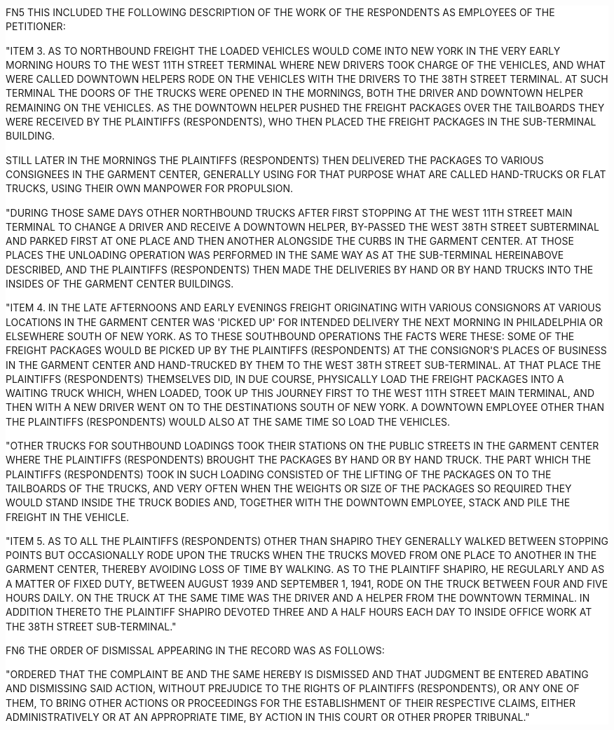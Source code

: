 FN5  THIS INCLUDED THE FOLLOWING DESCRIPTION OF THE WORK OF THE RESPONDENTS AS EMPLOYEES OF THE PETITIONER:

"ITEM 3.  AS TO NORTHBOUND FREIGHT THE LOADED VEHICLES WOULD COME INTO NEW YORK IN THE VERY EARLY MORNING HOURS TO THE WEST 11TH STREET TERMINAL WHERE NEW DRIVERS TOOK CHARGE OF THE VEHICLES, AND WHAT WERE CALLED DOWNTOWN HELPERS RODE ON THE VEHICLES WITH THE DRIVERS TO THE 38TH STREET TERMINAL.  AT SUCH TERMINAL THE DOORS OF THE TRUCKS WERE OPENED IN THE MORNINGS, BOTH THE DRIVER AND DOWNTOWN HELPER REMAINING ON THE VEHICLES.  AS THE DOWNTOWN HELPER PUSHED THE FREIGHT PACKAGES OVER THE TAILBOARDS THEY WERE RECEIVED BY THE PLAINTIFFS (RESPONDENTS), WHO THEN PLACED THE FREIGHT PACKAGES IN THE SUB-TERMINAL BUILDING.

STILL LATER IN THE MORNINGS THE PLAINTIFFS (RESPONDENTS) THEN DELIVERED THE PACKAGES TO VARIOUS CONSIGNEES IN THE GARMENT CENTER, GENERALLY USING FOR THAT PURPOSE WHAT ARE CALLED HAND-TRUCKS OR FLAT TRUCKS, USING THEIR OWN MANPOWER FOR PROPULSION.

"DURING THOSE SAME DAYS OTHER NORTHBOUND TRUCKS AFTER FIRST STOPPING AT THE WEST 11TH STREET MAIN TERMINAL TO CHANGE A DRIVER AND RECEIVE A DOWNTOWN HELPER, BY-PASSED THE WEST 38TH STREET SUBTERMINAL AND PARKED FIRST AT ONE PLACE AND THEN ANOTHER ALONGSIDE THE CURBS IN THE GARMENT CENTER.  AT THOSE PLACES THE UNLOADING OPERATION WAS PERFORMED IN THE SAME WAY AS AT THE SUB-TERMINAL HEREINABOVE DESCRIBED, AND THE PLAINTIFFS (RESPONDENTS) THEN MADE THE DELIVERIES BY HAND OR BY HAND TRUCKS INTO THE INSIDES OF THE GARMENT CENTER BUILDINGS.

"ITEM 4.  IN THE LATE AFTERNOONS AND EARLY EVENINGS FREIGHT ORIGINATING WITH VARIOUS CONSIGNORS AT VARIOUS LOCATIONS IN THE GARMENT CENTER WAS 'PICKED UP' FOR INTENDED DELIVERY THE NEXT MORNING IN PHILADELPHIA OR ELSEWHERE SOUTH OF NEW YORK.  AS TO THESE SOUTHBOUND OPERATIONS THE FACTS WERE THESE:  SOME OF THE FREIGHT PACKAGES WOULD BE PICKED UP BY THE PLAINTIFFS (RESPONDENTS) AT THE CONSIGNOR'S PLACES OF BUSINESS IN THE GARMENT CENTER AND HAND-TRUCKED BY THEM TO THE WEST 38TH STREET SUB-TERMINAL.  AT THAT PLACE THE PLAINTIFFS (RESPONDENTS) THEMSELVES DID, IN DUE COURSE, PHYSICALLY LOAD THE FREIGHT PACKAGES INTO A WAITING TRUCK WHICH, WHEN LOADED, TOOK UP THIS JOURNEY FIRST TO THE WEST 11TH STREET MAIN TERMINAL, AND THEN WITH A NEW DRIVER WENT ON TO THE DESTINATIONS SOUTH OF NEW YORK.  A DOWNTOWN EMPLOYEE OTHER THAN THE PLAINTIFFS (RESPONDENTS) WOULD ALSO AT THE SAME TIME SO LOAD THE VEHICLES.

"OTHER TRUCKS FOR SOUTHBOUND LOADINGS TOOK THEIR STATIONS ON THE PUBLIC STREETS IN THE GARMENT CENTER WHERE THE PLAINTIFFS (RESPONDENTS) BROUGHT THE PACKAGES BY HAND OR BY HAND TRUCK.  THE PART WHICH THE PLAINTIFFS (RESPONDENTS) TOOK IN SUCH LOADING CONSISTED OF THE LIFTING OF THE PACKAGES ON TO THE TAILBOARDS OF THE TRUCKS, AND VERY OFTEN WHEN THE WEIGHTS OR SIZE OF THE PACKAGES SO REQUIRED THEY WOULD STAND INSIDE THE TRUCK BODIES AND, TOGETHER WITH THE DOWNTOWN EMPLOYEE, STACK AND PILE THE FREIGHT IN THE VEHICLE.

"ITEM 5.  AS TO ALL THE PLAINTIFFS (RESPONDENTS) OTHER THAN SHAPIRO THEY GENERALLY WALKED BETWEEN STOPPING POINTS BUT OCCASIONALLY RODE UPON THE TRUCKS WHEN THE TRUCKS MOVED FROM ONE PLACE TO ANOTHER IN THE GARMENT CENTER, THEREBY AVOIDING LOSS OF TIME BY WALKING.  AS TO THE PLAINTIFF SHAPIRO, HE REGULARLY AND AS A MATTER OF FIXED DUTY, BETWEEN AUGUST 1939 AND SEPTEMBER 1, 1941, RODE ON THE TRUCK BETWEEN FOUR AND FIVE HOURS DAILY.  ON THE TRUCK AT THE SAME TIME WAS THE DRIVER AND A HELPER FROM THE DOWNTOWN TERMINAL.  IN ADDITION THERETO THE PLAINTIFF SHAPIRO DEVOTED THREE AND A HALF HOURS EACH DAY TO INSIDE OFFICE WORK AT THE 38TH STREET SUB-TERMINAL."

FN6  THE ORDER OF DISMISSAL APPEARING IN THE RECORD WAS AS FOLLOWS:

"ORDERED THAT THE COMPLAINT BE AND THE SAME HEREBY IS DISMISSED AND THAT JUDGMENT BE ENTERED ABATING AND DISMISSING SAID ACTION, WITHOUT PREJUDICE TO THE RIGHTS OF PLAINTIFFS (RESPONDENTS), OR ANY ONE OF THEM, TO BRING OTHER ACTIONS OR PROCEEDINGS FOR THE ESTABLISHMENT OF THEIR RESPECTIVE CLAIMS, EITHER ADMINISTRATIVELY OR AT AN APPROPRIATE TIME, BY ACTION IN THIS COURT OR OTHER PROPER TRIBUNAL."
